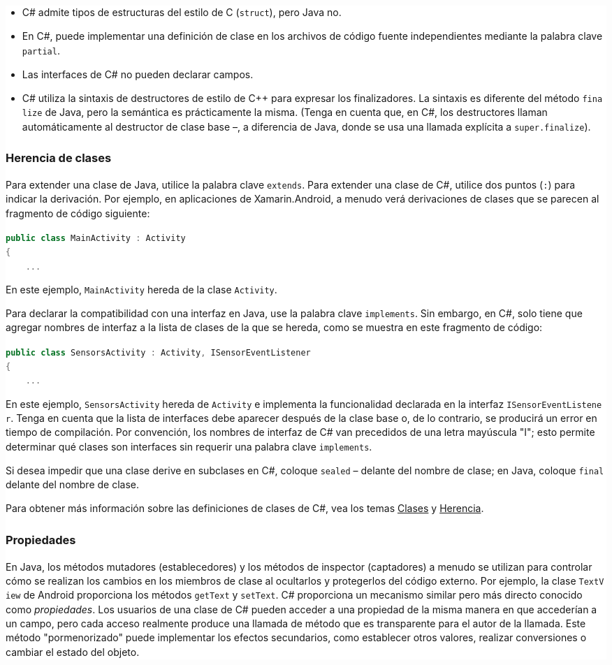 - C# admite tipos de estructuras del estilo de C (`struct`), pero Java no.

- En C#, puede implementar una definición de clase en los archivos de código fuente independientes mediante la palabra clave `partial`.

- Las interfaces de C# no pueden declarar campos.

- C# utiliza la sintaxis de destructores de estilo de C++ para expresar los finalizadores. La sintaxis es diferente del método `finalize` de Java, pero la semántica es prácticamente la misma. (Tenga en cuenta que, en C#, los destructores llaman automáticamente al destructor de clase base &ndash;, a diferencia de Java, donde se usa una llamada explícita a `super.finalize`).

### <a name="class-inheritance"></a>Herencia de clases

Para extender una clase de Java, utilice la palabra clave `extends`. Para extender una clase de C#, utilice dos puntos (`:`) para indicar la derivación. Por ejemplo, en aplicaciones de Xamarin.Android, a menudo verá derivaciones de clases que se parecen al fragmento de código siguiente:

```csharp
public class MainActivity : Activity
{
    ...
```

En este ejemplo, `MainActivity` hereda de la clase `Activity`.

Para declarar la compatibilidad con una interfaz en Java, use la palabra clave `implements`. Sin embargo, en C#, solo tiene que agregar nombres de interfaz a la lista de clases de la que se hereda, como se muestra en este fragmento de código:

```csharp
public class SensorsActivity : Activity, ISensorEventListener
{
    ...
```

En este ejemplo, `SensorsActivity` hereda de `Activity` e implementa la funcionalidad declarada en la interfaz `ISensorEventListener`. Tenga en cuenta que la lista de interfaces debe aparecer después de la clase base o, de lo contrario, se producirá un error en tiempo de compilación. Por convención, los nombres de interfaz de C# van precedidos de una letra mayúscula "I"; esto permite determinar qué clases son interfaces sin requerir una palabra clave `implements`.

Si desea impedir que una clase derive en subclases en C#, coloque `sealed` &ndash; delante del nombre de clase; en Java, coloque `final` delante del nombre de clase.

Para obtener más información sobre las definiciones de clases de C#, vea los temas [Clases](https://docs.microsoft.com/dotnet/csharp/programming-guide/classes-and-structs/classes) y [Herencia](https://docs.microsoft.com/dotnet/csharp/programming-guide/classes-and-structs/inheritance).

### <a name="properties"></a>Propiedades

En Java, los métodos mutadores (establecedores) y los métodos de inspector (captadores) a menudo se utilizan para controlar cómo se realizan los cambios en los miembros de clase al ocultarlos y protegerlos del código externo. Por ejemplo, la clase `TextView` de Android proporciona los métodos `getText` y `setText`. C# proporciona un mecanismo similar pero más directo conocido como *propiedades*.
Los usuarios de una clase de C# pueden acceder a una propiedad de la misma manera en que accederían a un campo, pero cada acceso realmente produce una llamada de método que es transparente para el autor de la llamada. Este método "pormenorizado" puede implementar los efectos secundarios, como establecer otros valores, realizar conversiones o cambiar el estado del objeto.
